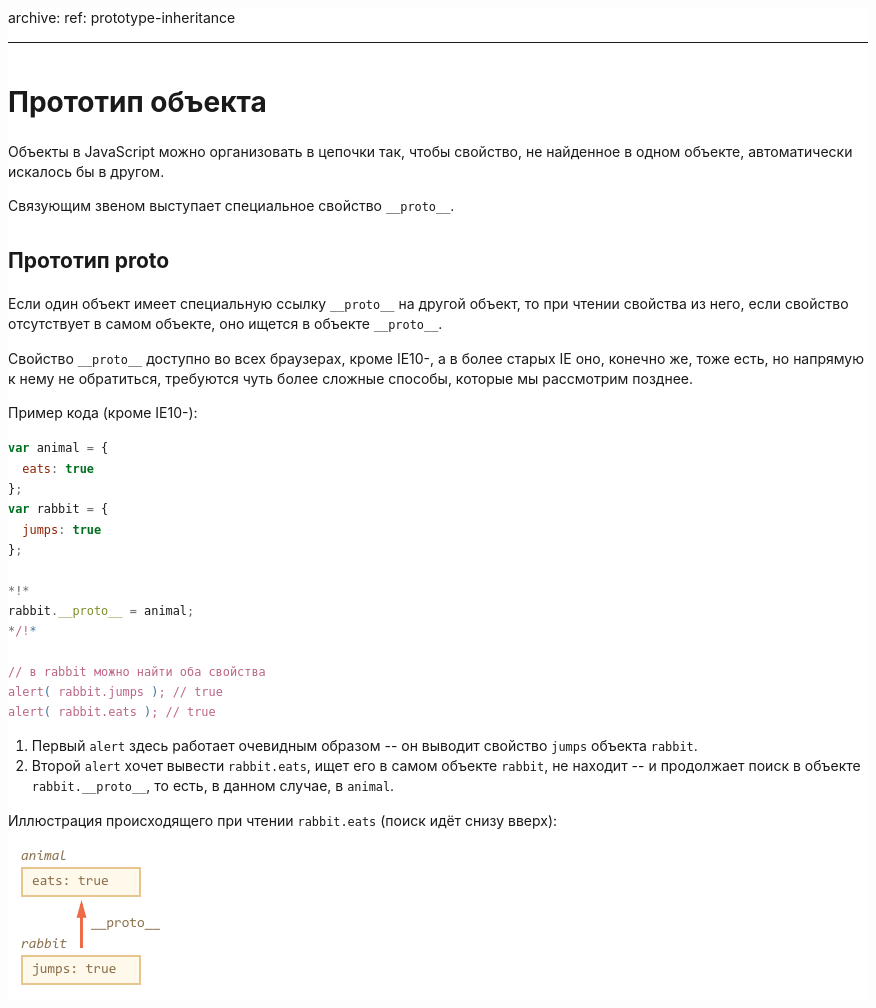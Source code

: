 archive:
  ref: prototype-inheritance

---

# Прототип объекта

Объекты в JavaScript можно организовать в цепочки так, чтобы свойство, не найденное в одном объекте, автоматически искалось бы в другом.

Связующим звеном выступает специальное свойство `__proto__`.

## Прототип __proto__

Если один объект имеет специальную ссылку `__proto__` на другой объект, то при чтении свойства из него, если свойство отсутствует в самом объекте, оно ищется в объекте `__proto__`.

Свойство `__proto__` доступно во всех браузерах, кроме IE10-, а в более старых IE оно, конечно же, тоже есть, но напрямую к нему не обратиться, требуются чуть более сложные способы, которые мы рассмотрим позднее.

Пример кода (кроме IE10-):

```js run
var animal = {
  eats: true
};
var rabbit = {
  jumps: true
};

*!*
rabbit.__proto__ = animal;
*/!*

// в rabbit можно найти оба свойства
alert( rabbit.jumps ); // true
alert( rabbit.eats ); // true
```

1. Первый `alert` здесь работает очевидным образом -- он выводит свойство `jumps` объекта `rabbit`.
2. Второй `alert` хочет вывести `rabbit.eats`, ищет его в самом объекте `rabbit`, не находит -- и продолжает поиск в объекте `rabbit.__proto__`, то есть, в данном случае, в `animal`.

Иллюстрация происходящего при чтении `rabbit.eats` (поиск идёт снизу вверх):

![](proto-animal-rabbit.png)

